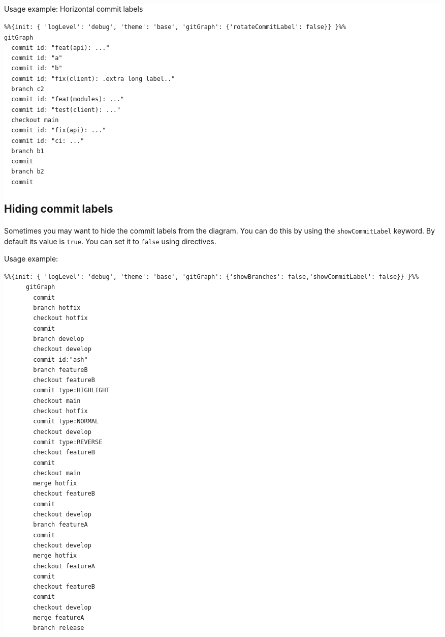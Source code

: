 Usage example: Horizontal commit labels

```mermaid-example
%%{init: { 'logLevel': 'debug', 'theme': 'base', 'gitGraph': {'rotateCommitLabel': false}} }%%
gitGraph
  commit id: "feat(api): ..."
  commit id: "a"
  commit id: "b"
  commit id: "fix(client): .extra long label.."
  branch c2
  commit id: "feat(modules): ..."
  commit id: "test(client): ..."
  checkout main
  commit id: "fix(api): ..."
  commit id: "ci: ..."
  branch b1
  commit
  branch b2
  commit
```

## Hiding commit labels

Sometimes you may want to hide the commit labels from the diagram. You can do this by using the `showCommitLabel` keyword. By default its value is `true`. You can set it to `false` using directives.

Usage example:

```mermaid-example
%%{init: { 'logLevel': 'debug', 'theme': 'base', 'gitGraph': {'showBranches': false,'showCommitLabel': false}} }%%
      gitGraph
        commit
        branch hotfix
        checkout hotfix
        commit
        branch develop
        checkout develop
        commit id:"ash"
        branch featureB
        checkout featureB
        commit type:HIGHLIGHT
        checkout main
        checkout hotfix
        commit type:NORMAL
        checkout develop
        commit type:REVERSE
        checkout featureB
        commit
        checkout main
        merge hotfix
        checkout featureB
        commit
        checkout develop
        branch featureA
        commit
        checkout develop
        merge hotfix
        checkout featureA
        commit
        checkout featureB
        commit
        checkout develop
        merge featureA
        branch release
```